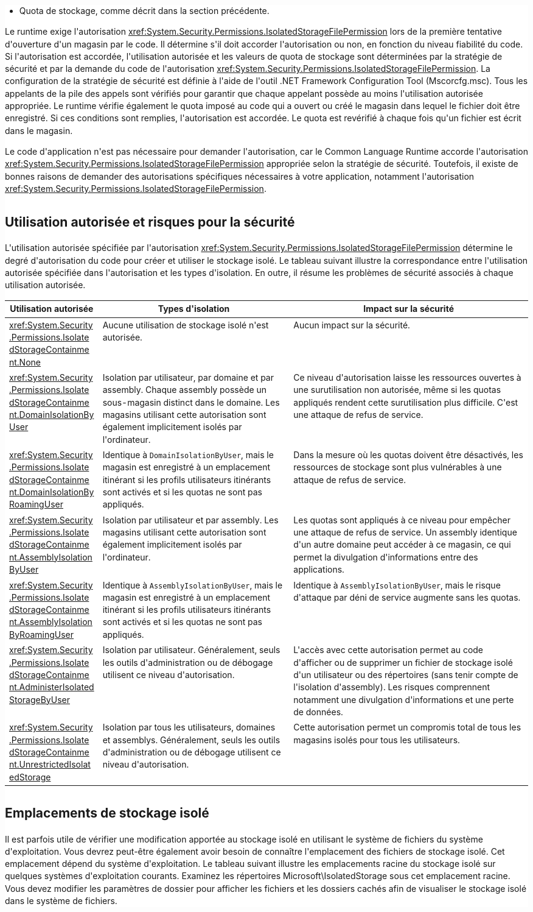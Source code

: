 -   Quota de stockage, comme décrit dans la section précédente.  
  
 Le runtime exige l'autorisation <xref:System.Security.Permissions.IsolatedStorageFilePermission> lors de la première tentative d'ouverture d'un magasin par le code. Il détermine s'il doit accorder l'autorisation ou non, en fonction du niveau fiabilité du code. Si l'autorisation est accordée, l'utilisation autorisée et les valeurs de quota de stockage sont déterminées par la stratégie de sécurité et par la demande du code de l'autorisation <xref:System.Security.Permissions.IsolatedStorageFilePermission>. La configuration de la stratégie de sécurité est définie à l'aide de l'outil .NET Framework Configuration Tool (Mscorcfg.msc). Tous les appelants de la pile des appels sont vérifiés pour garantir que chaque appelant possède au moins l'utilisation autorisée appropriée. Le runtime vérifie également le quota imposé au code qui a ouvert ou créé le magasin dans lequel le fichier doit être enregistré. Si ces conditions sont remplies, l'autorisation est accordée. Le quota est revérifié à chaque fois qu'un fichier est écrit dans le magasin.  
  
 Le code d'application n'est pas nécessaire pour demander l'autorisation, car le Common Language Runtime accorde l'autorisation <xref:System.Security.Permissions.IsolatedStorageFilePermission> appropriée selon la stratégie de sécurité. Toutefois, il existe de bonnes raisons de demander des autorisations spécifiques nécessaires à votre application, notamment l'autorisation <xref:System.Security.Permissions.IsolatedStorageFilePermission>.  
  
  
<a name="allowed_usage"></a>   
## <a name="allowed-usage-and-security-risks"></a>Utilisation autorisée et risques pour la sécurité  
 L'utilisation autorisée spécifiée par l'autorisation <xref:System.Security.Permissions.IsolatedStorageFilePermission> détermine le degré d'autorisation du code pour créer et utiliser le stockage isolé. Le tableau suivant illustre la correspondance entre l'utilisation autorisée spécifiée dans l'autorisation et les types d'isolation. En outre, il résume les problèmes de sécurité associés à chaque utilisation autorisée.  
  
|Utilisation autorisée|Types d'isolation|Impact sur la sécurité|  
|-------------------|---------------------|---------------------|  
|<xref:System.Security.Permissions.IsolatedStorageContainment.None>|Aucune utilisation de stockage isolé n'est autorisée.|Aucun impact sur la sécurité.|  
|<xref:System.Security.Permissions.IsolatedStorageContainment.DomainIsolationByUser>|Isolation par utilisateur, par domaine et par assembly. Chaque assembly possède un sous-magasin distinct dans le domaine. Les magasins utilisant cette autorisation sont également implicitement isolés par l'ordinateur.|Ce niveau d'autorisation laisse les ressources ouvertes à une surutilisation non autorisée, même si les quotas appliqués rendent cette surutilisation plus difficile. C'est une attaque de refus de service.|  
|<xref:System.Security.Permissions.IsolatedStorageContainment.DomainIsolationByRoamingUser>|Identique à `DomainIsolationByUser`, mais le magasin est enregistré à un emplacement itinérant si les profils utilisateurs itinérants sont activés et si les quotas ne sont pas appliqués.|Dans la mesure où les quotas doivent être désactivés, les ressources de stockage sont plus vulnérables à une attaque de refus de service.|  
|<xref:System.Security.Permissions.IsolatedStorageContainment.AssemblyIsolationByUser>|Isolation par utilisateur et par assembly. Les magasins utilisant cette autorisation sont également implicitement isolés par l'ordinateur.|Les quotas sont appliqués à ce niveau pour empêcher une attaque de refus de service. Un assembly identique d'un autre domaine peut accéder à ce magasin, ce qui permet la divulgation d'informations entre des applications.|  
|<xref:System.Security.Permissions.IsolatedStorageContainment.AssemblyIsolationByRoamingUser>|Identique à `AssemblyIsolationByUser`, mais le magasin est enregistré à un emplacement itinérant si les profils utilisateurs itinérants sont activés et si les quotas ne sont pas appliqués.|Identique à `AssemblyIsolationByUser`, mais le risque d'attaque par déni de service augmente sans les quotas.|  
|<xref:System.Security.Permissions.IsolatedStorageContainment.AdministerIsolatedStorageByUser>|Isolation par utilisateur. Généralement, seuls les outils d'administration ou de débogage utilisent ce niveau d'autorisation.|L'accès avec cette autorisation permet au code d'afficher ou de supprimer un fichier de stockage isolé d'un utilisateur ou des répertoires (sans tenir compte de l'isolation d'assembly). Les risques comprennent notamment une divulgation d'informations et une perte de données.|  
|<xref:System.Security.Permissions.IsolatedStorageContainment.UnrestrictedIsolatedStorage>|Isolation par tous les utilisateurs, domaines et assemblys. Généralement, seuls les outils d'administration ou de débogage utilisent ce niveau d'autorisation.|Cette autorisation permet un compromis total de tous les magasins isolés pour tous les utilisateurs.|  
  
  
<a name="isolated_storage_locations"></a>   
## <a name="isolated-storage-locations"></a>Emplacements de stockage isolé  
 Il est parfois utile de vérifier une modification apportée au stockage isolé en utilisant le système de fichiers du système d'exploitation. Vous devrez peut-être également avoir besoin de connaître l'emplacement des fichiers de stockage isolé. Cet emplacement dépend du système d'exploitation. Le tableau suivant illustre les emplacements racine du stockage isolé sur quelques systèmes d'exploitation courants. Examinez les répertoires Microsoft\IsolatedStorage sous cet emplacement racine. Vous devez modifier les paramètres de dossier pour afficher les fichiers et les dossiers cachés afin de visualiser le stockage isolé dans le système de fichiers.  
  